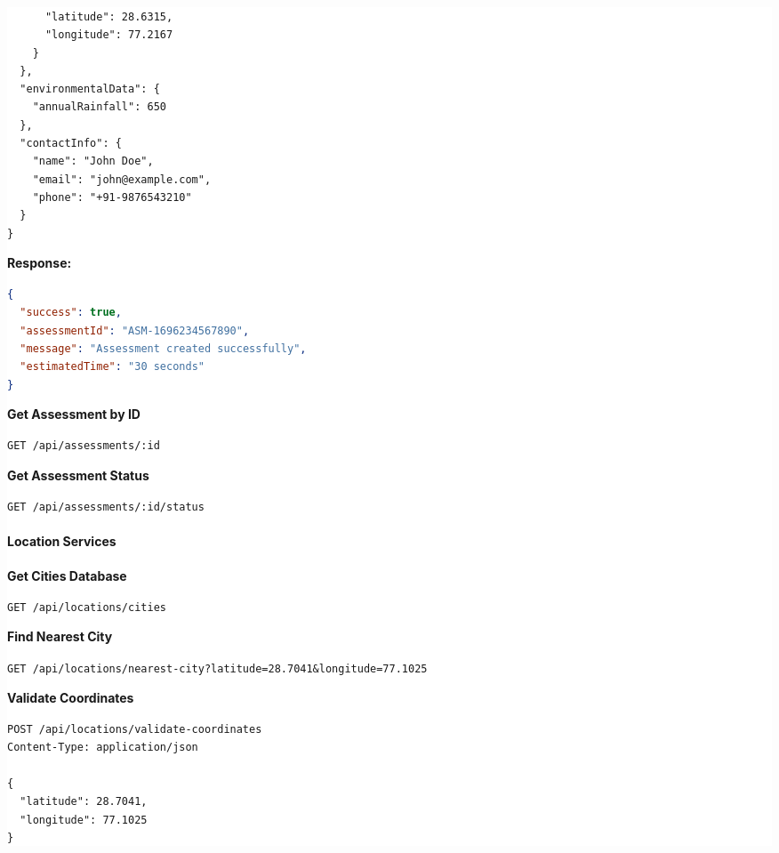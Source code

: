```http
      "latitude": 28.6315,
      "longitude": 77.2167
    }
  },
  "environmentalData": {
    "annualRainfall": 650
  },
  "contactInfo": {
    "name": "John Doe",
    "email": "john@example.com",
    "phone": "+91-9876543210"
  }
}
```

**Response:**
```json
{
  "success": true,
  "assessmentId": "ASM-1696234567890",
  "message": "Assessment created successfully",
  "estimatedTime": "30 seconds"
}
```

**Get Assessment by ID**
```http
GET /api/assessments/:id
```

**Get Assessment Status**
```http
GET /api/assessments/:id/status
```

#### Location Services

**Get Cities Database**
```http
GET /api/locations/cities
```

**Find Nearest City**
```http
GET /api/locations/nearest-city?latitude=28.7041&longitude=77.1025
```

**Validate Coordinates**
```http
POST /api/locations/validate-coordinates
Content-Type: application/json

{
  "latitude": 28.7041,
  "longitude": 77.1025
}
```
